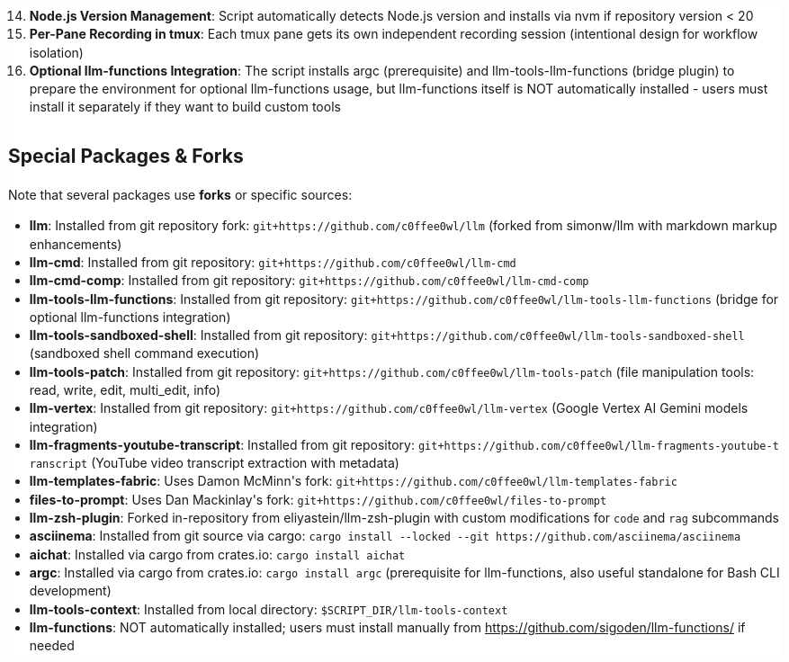 14. **Node.js Version Management**: Script automatically detects Node.js version and installs via nvm if repository version < 20
15. **Per-Pane Recording in tmux**: Each tmux pane gets its own independent recording session (intentional design for workflow isolation)
16. **Optional llm-functions Integration**: The script installs argc (prerequisite) and llm-tools-llm-functions (bridge plugin) to prepare the environment for optional llm-functions usage, but llm-functions itself is NOT automatically installed - users must install it separately if they want to build custom tools

## Special Packages & Forks

Note that several packages use **forks** or specific sources:
- **llm**: Installed from git repository fork: `git+https://github.com/c0ffee0wl/llm` (forked from simonw/llm with markdown markup enhancements)
- **llm-cmd**: Installed from git repository: `git+https://github.com/c0ffee0wl/llm-cmd`
- **llm-cmd-comp**: Installed from git repository: `git+https://github.com/c0ffee0wl/llm-cmd-comp`
- **llm-tools-llm-functions**: Installed from git repository: `git+https://github.com/c0ffee0wl/llm-tools-llm-functions` (bridge for optional llm-functions integration)
- **llm-tools-sandboxed-shell**: Installed from git repository: `git+https://github.com/c0ffee0wl/llm-tools-sandboxed-shell` (sandboxed shell command execution)
- **llm-tools-patch**: Installed from git repository: `git+https://github.com/c0ffee0wl/llm-tools-patch` (file manipulation tools: read, write, edit, multi_edit, info)
- **llm-vertex**: Installed from git repository: `git+https://github.com/c0ffee0wl/llm-vertex` (Google Vertex AI Gemini models integration)
- **llm-fragments-youtube-transcript**: Installed from git repository: `git+https://github.com/c0ffee0wl/llm-fragments-youtube-transcript` (YouTube video transcript extraction with metadata)
- **llm-templates-fabric**: Uses Damon McMinn's fork: `git+https://github.com/c0ffee0wl/llm-templates-fabric`
- **files-to-prompt**: Uses Dan Mackinlay's fork: `git+https://github.com/c0ffee0wl/files-to-prompt`
- **llm-zsh-plugin**: Forked in-repository from eliyastein/llm-zsh-plugin with custom modifications for `code` and `rag` subcommands
- **asciinema**: Installed from git source via cargo: `cargo install --locked --git https://github.com/asciinema/asciinema`
- **aichat**: Installed via cargo from crates.io: `cargo install aichat`
- **argc**: Installed via cargo from crates.io: `cargo install argc` (prerequisite for llm-functions, also useful standalone for Bash CLI development)
- **llm-tools-context**: Installed from local directory: `$SCRIPT_DIR/llm-tools-context`
- **llm-functions**: NOT automatically installed; users must install manually from https://github.com/sigoden/llm-functions/ if needed
